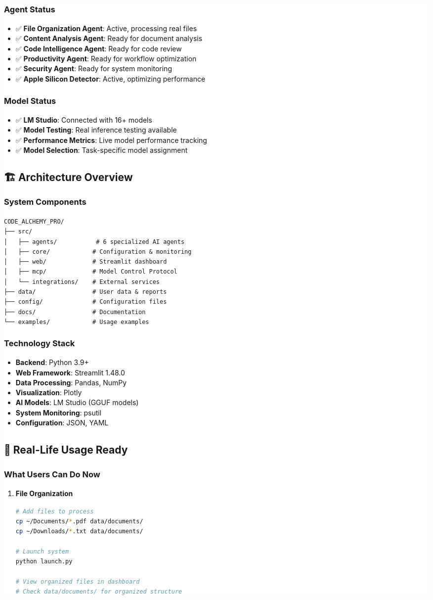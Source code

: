 ### **Agent Status**
- ✅ **File Organization Agent**: Active, processing real files
- ✅ **Content Analysis Agent**: Ready for document analysis
- ✅ **Code Intelligence Agent**: Ready for code review
- ✅ **Productivity Agent**: Ready for workflow optimization
- ✅ **Security Agent**: Ready for system monitoring
- ✅ **Apple Silicon Detector**: Active, optimizing performance

### **Model Status**
- ✅ **LM Studio**: Connected with 16+ models
- ✅ **Model Testing**: Real inference testing available
- ✅ **Performance Metrics**: Live model performance tracking
- ✅ **Model Selection**: Task-specific model assignment

## 🏗️ **Architecture Overview**

### **System Components**
```
CODE_ALCHEMY_PRO/
├── src/
│   ├── agents/           # 6 specialized AI agents
│   ├── core/            # Configuration & monitoring
│   ├── web/             # Streamlit dashboard
│   ├── mcp/             # Model Control Protocol
│   └── integrations/    # External services
├── data/                # User data & reports
├── config/              # Configuration files
├── docs/                # Documentation
└── examples/            # Usage examples
```

### **Technology Stack**
- **Backend**: Python 3.9+
- **Web Framework**: Streamlit 1.48.0
- **Data Processing**: Pandas, NumPy
- **Visualization**: Plotly
- **AI Models**: LM Studio (GGUF models)
- **System Monitoring**: psutil
- **Configuration**: JSON, YAML

## 🎯 **Real-Life Usage Ready**

### **What Users Can Do Now**

1. **File Organization**
   ```bash
   # Add files to process
   cp ~/Documents/*.pdf data/documents/
   cp ~/Downloads/*.txt data/documents/
   
   # Launch system
   python launch.py
   
   # View organized files in dashboard
   # Check data/documents/ for organized structure
   ```
